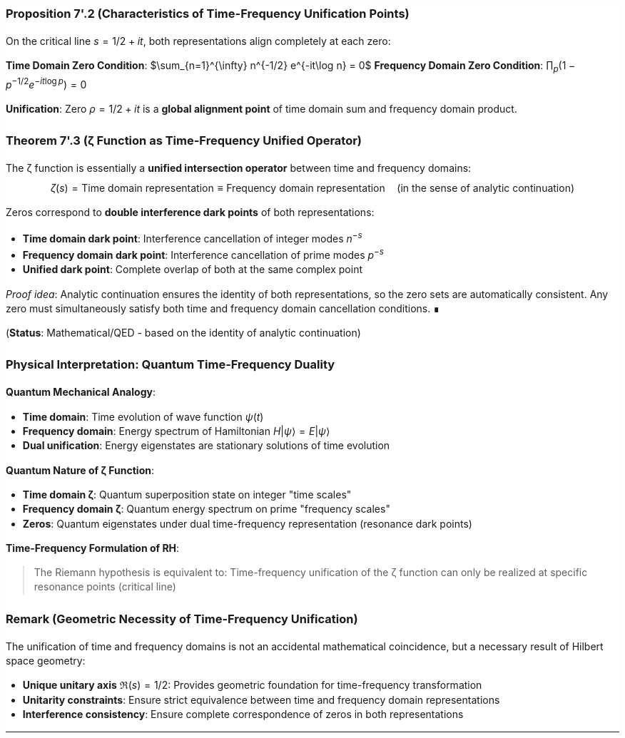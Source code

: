 ### Proposition 7'.2 (Characteristics of Time-Frequency Unification Points)
On the critical line $s = 1/2 + it$, both representations align completely at each zero:

**Time Domain Zero Condition**: $\sum_{n=1}^{\infty} n^{-1/2} e^{-it\log n} = 0$
**Frequency Domain Zero Condition**: $\prod_{p} (1 - p^{-1/2} e^{-it\log p}) = 0$

**Unification**: Zero $\rho = 1/2 + it$ is a **global alignment point** of time domain sum and frequency domain product.

### Theorem 7'.3 (ζ Function as Time-Frequency Unified Operator)
The ζ function is essentially a **unified intersection operator** between time and frequency domains:
$$\zeta(s) = \text{Time domain representation} \equiv \text{Frequency domain representation} \quad (\text{in the sense of analytic continuation})$$

Zeros correspond to **double interference dark points** of both representations:
- **Time domain dark point**: Interference cancellation of integer modes $n^{-s}$
- **Frequency domain dark point**: Interference cancellation of prime modes $p^{-s}$
- **Unified dark point**: Complete overlap of both at the same complex point

*Proof idea*: Analytic continuation ensures the identity of both representations, so the zero sets are automatically consistent. Any zero must simultaneously satisfy both time and frequency domain cancellation conditions. ∎

(**Status**: Mathematical/QED - based on the identity of analytic continuation)

### Physical Interpretation: Quantum Time-Frequency Duality
**Quantum Mechanical Analogy**:
- **Time domain**: Time evolution of wave function $\psi(t)$
- **Frequency domain**: Energy spectrum of Hamiltonian $H|\psi\rangle = E|\psi\rangle$
- **Dual unification**: Energy eigenstates are stationary solutions of time evolution

**Quantum Nature of ζ Function**:
- **Time domain ζ**: Quantum superposition state on integer "time scales"
- **Frequency domain ζ**: Quantum energy spectrum on prime "frequency scales"  
- **Zeros**: Quantum eigenstates under dual time-frequency representation (resonance dark points)

**Time-Frequency Formulation of RH**:
> The Riemann hypothesis is equivalent to: Time-frequency unification of the ζ function can only be realized at specific resonance points (critical line)

### Remark (Geometric Necessity of Time-Frequency Unification)
The unification of time and frequency domains is not an accidental mathematical coincidence, but a necessary result of Hilbert space geometry:
- **Unique unitary axis** $\Re(s) = 1/2$: Provides geometric foundation for time-frequency transformation
- **Unitarity constraints**: Ensure strict equivalence between time and frequency domain representations
- **Interference consistency**: Ensure complete correspondence of zeros in both representations

---